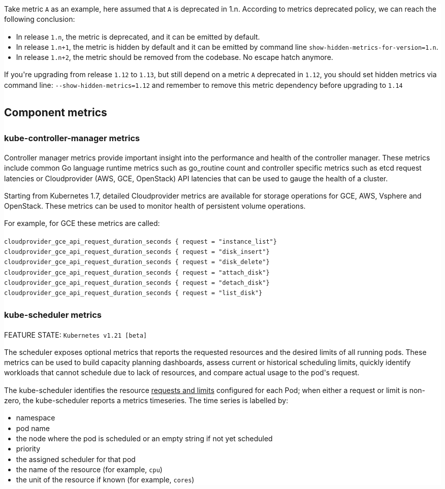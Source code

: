 Take metric `A` as an example, here assumed that `A` is deprecated in 1.n. According to metrics deprecated policy, we can reach the following conclusion:

- In release `1.n`, the metric is deprecated, and it can be emitted by default.
- In release `1.n+1`, the metric is hidden by default and it can be emitted by command line `show-hidden-metrics-for-version=1.n`.
- In release `1.n+2`, the metric should be removed from the codebase. No escape hatch anymore.

If you're upgrading from release `1.12` to `1.13`, but still depend on a metric `A` deprecated in `1.12`, you should set hidden metrics via command line: `--show-hidden-metrics=1.12` and remember to remove this metric dependency before upgrading to `1.14`

## Component metrics[](https://kubernetes.io/docs/concepts/cluster-administration/system-metrics/#component-metrics)

### kube-controller-manager metrics[](https://kubernetes.io/docs/concepts/cluster-administration/system-metrics/#kube-controller-manager-metrics)

Controller manager metrics provide important insight into the performance and health of the controller manager. These metrics include common Go language runtime metrics such as go_routine count and controller specific metrics such as etcd request latencies or Cloudprovider (AWS, GCE, OpenStack) API latencies that can be used to gauge the health of a cluster.

Starting from Kubernetes 1.7, detailed Cloudprovider metrics are available for storage operations for GCE, AWS, Vsphere and OpenStack. These metrics can be used to monitor health of persistent volume operations.

For example, for GCE these metrics are called:

```
cloudprovider_gce_api_request_duration_seconds { request = "instance_list"}
cloudprovider_gce_api_request_duration_seconds { request = "disk_insert"}
cloudprovider_gce_api_request_duration_seconds { request = "disk_delete"}
cloudprovider_gce_api_request_duration_seconds { request = "attach_disk"}
cloudprovider_gce_api_request_duration_seconds { request = "detach_disk"}
cloudprovider_gce_api_request_duration_seconds { request = "list_disk"}
```

### kube-scheduler metrics[](https://kubernetes.io/docs/concepts/cluster-administration/system-metrics/#kube-scheduler-metrics)

FEATURE STATE: `Kubernetes v1.21 [beta]`

The scheduler exposes optional metrics that reports the requested resources and the desired limits of all running pods. These metrics can be used to build capacity planning dashboards, assess current or historical scheduling limits, quickly identify workloads that cannot schedule due to lack of resources, and compare actual usage to the pod's request.

The kube-scheduler identifies the resource [requests and limits](https://kubernetes.io/docs/concepts/configuration/manage-resources-containers/) configured for each Pod; when either a request or limit is non-zero, the kube-scheduler reports a metrics timeseries. The time series is labelled by:

- namespace
- pod name
- the node where the pod is scheduled or an empty string if not yet scheduled
- priority
- the assigned scheduler for that pod
- the name of the resource (for example, `cpu`)
- the unit of the resource if known (for example, `cores`)
